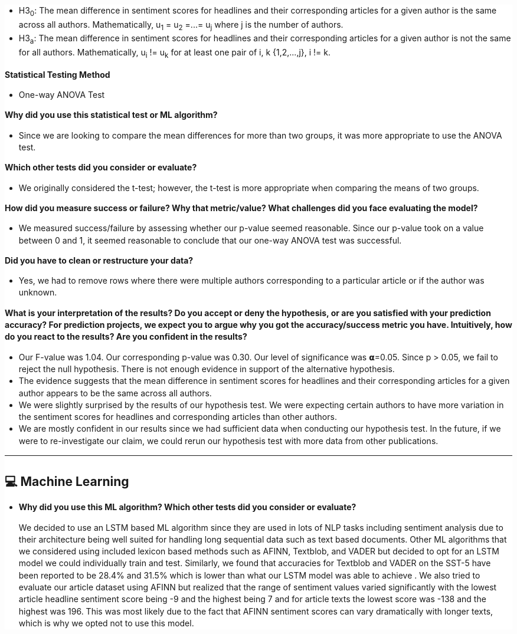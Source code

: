 * H3<sub>0</sub>: The mean difference in sentiment scores for headlines and their corresponding articles for a given author is the same across all authors. Mathematically, u<sub>1</sub> = u<sub>2</sub> =...= u<sub>j</sub>  where j is the number of authors.
* H3<sub>a</sub>: The mean difference in sentiment scores for headlines and their corresponding articles for a given author is not the same for all authors. Mathematically, u<sub>i</sub> != u<sub>k</sub> for at least one pair of i, k {1,2,...,j}, i != k.

**Statistical Testing Method**
* One-way ANOVA Test

**Why did you use this statistical test or ML algorithm?** 
- Since we are looking to compare the mean differences for more than two groups, it was more appropriate to use the ANOVA test. 

**Which other tests did you consider or evaluate?** 
- We originally considered the t-test; however, the t-test is more appropriate when comparing the means of two groups.

**How did you measure success or failure? Why that metric/value? What challenges did you face evaluating the model?** 
- We measured success/failure by assessing whether our p-value seemed reasonable. Since our p-value took on a value between 0 and 1, it seemed reasonable to conclude that our one-way ANOVA test was successful.

**Did you have to clean or restructure your data?**
- Yes, we had to remove rows where there were multiple authors corresponding to a particular article or if the author was unknown.

**What is your interpretation of the results? Do you accept or deny the hypothesis, or are you satisfied with your prediction accuracy? For prediction projects, we expect you to argue why you got the accuracy/success metric you have. Intuitively, how do you react to the results? Are you confident in the results?**
- Our F-value was 1.04. Our corresponding p-value was 0.30. Our level of significance was 𝝰=0.05. Since p > 0.05, we fail to reject the null hypothesis. There is not enough evidence in support of the alternative hypothesis.
- The evidence suggests that the mean difference in sentiment scores for headlines and their corresponding articles for a given author appears to be the same across all authors.
- We were slightly surprised by the results of our hypothesis test. We were expecting certain authors to have more variation in the sentiment scores for headlines and corresponding articles than other authors.
- We are mostly confident in our results since we had sufficient data when conducting our hypothesis test. In the future, if we were to re-investigate our claim, we could rerun our hypothesis test with more data from other publications.
___

## :computer: Machine Learning

* **Why did you use this ML algorithm? Which other tests did you consider or evaluate?** 

    We decided to use an LSTM based ML algorithm since they are used in lots of NLP tasks including sentiment analysis due to their architecture being well suited for handling long sequential data such as text based documents. Other ML algorithms that we considered using included lexicon based methods such as AFINN, Textblob, and VADER but decided to opt for an LSTM model we could individually train and test. Similarly, we found that accuracies for Textblob and VADER on the SST-5 have been reported to be 28.4% and 31.5% which is lower than what our LSTM model was able to achieve . We also tried to evaluate our article dataset using AFINN but realized that the range of sentiment values varied significantly with the lowest article headline sentiment score being -9 and the highest being 7 and for article texts the lowest score was -138 and the highest was 196.  This was most likely due to the fact that AFINN sentiment scores can vary dramatically with longer texts, which is why we opted not to use this model.

